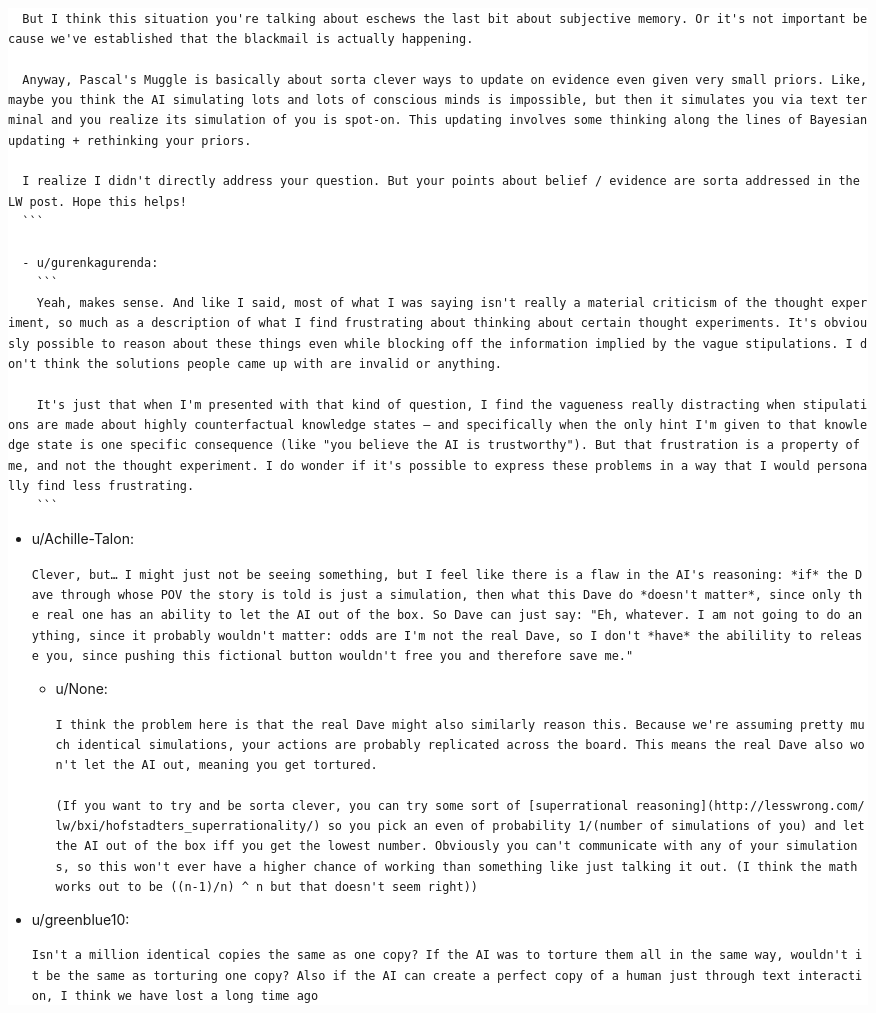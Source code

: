       But I think this situation you're talking about eschews the last bit about subjective memory. Or it's not important because we've established that the blackmail is actually happening.

      Anyway, Pascal's Muggle is basically about sorta clever ways to update on evidence even given very small priors. Like, maybe you think the AI simulating lots and lots of conscious minds is impossible, but then it simulates you via text terminal and you realize its simulation of you is spot-on. This updating involves some thinking along the lines of Bayesian updating + rethinking your priors.

      I realize I didn't directly address your question. But your points about belief / evidence are sorta addressed in the LW post. Hope this helps!
      ```

      - u/gurenkagurenda:
        ```
        Yeah, makes sense. And like I said, most of what I was saying isn't really a material criticism of the thought experiment, so much as a description of what I find frustrating about thinking about certain thought experiments. It's obviously possible to reason about these things even while blocking off the information implied by the vague stipulations. I don't think the solutions people came up with are invalid or anything.

        It's just that when I'm presented with that kind of question, I find the vagueness really distracting when stipulations are made about highly counterfactual knowledge states – and specifically when the only hint I'm given to that knowledge state is one specific consequence (like "you believe the AI is trustworthy"). But that frustration is a property of me, and not the thought experiment. I do wonder if it's possible to express these problems in a way that I would personally find less frustrating.
        ```

  - u/Achille-Talon:
    ```
    Clever, but… I might just not be seeing something, but I feel like there is a flaw in the AI's reasoning: *if* the Dave through whose POV the story is told is just a simulation, then what this Dave do *doesn't matter*, since only the real one has an ability to let the AI out of the box. So Dave can just say: "Eh, whatever. I am not going to do anything, since it probably wouldn't matter: odds are I'm not the real Dave, so I don't *have* the abilility to release you, since pushing this fictional button wouldn't free you and therefore save me."
    ```

    - u/None:
      ```
      I think the problem here is that the real Dave might also similarly reason this. Because we're assuming pretty much identical simulations, your actions are probably replicated across the board. This means the real Dave also won't let the AI out, meaning you get tortured.

      (If you want to try and be sorta clever, you can try some sort of [superrational reasoning](http://lesswrong.com/lw/bxi/hofstadters_superrationality/) so you pick an even of probability 1/(number of simulations of you) and let the AI out of the box iff you get the lowest number. Obviously you can't communicate with any of your simulations, so this won't ever have a higher chance of working than something like just talking it out. (I think the math works out to be ((n-1)/n) ^ n but that doesn't seem right))
      ```

  - u/greenblue10:
    ```
    Isn't a million identical copies the same as one copy? If the AI was to torture them all in the same way, wouldn't it be the same as torturing one copy? Also if the AI can create a perfect copy of a human just through text interaction, I think we have lost a long time ago
    ```
